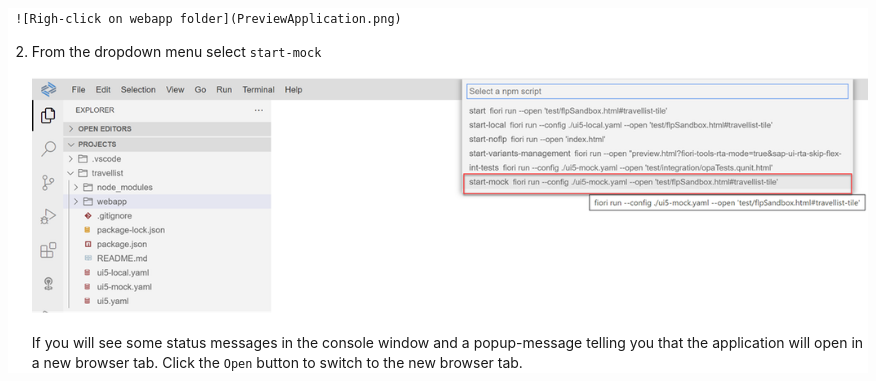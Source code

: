      ![Righ-click on webapp folder](PreviewApplication.png)

2. From the dropdown menu select `start-mock`

    ![Start-Mock](StartMock.png)

     If you will see some status messages in the console window and a popup-message telling you that the application will open in a new browser tab. Click the `Open` button to switch to the new browser tab.
